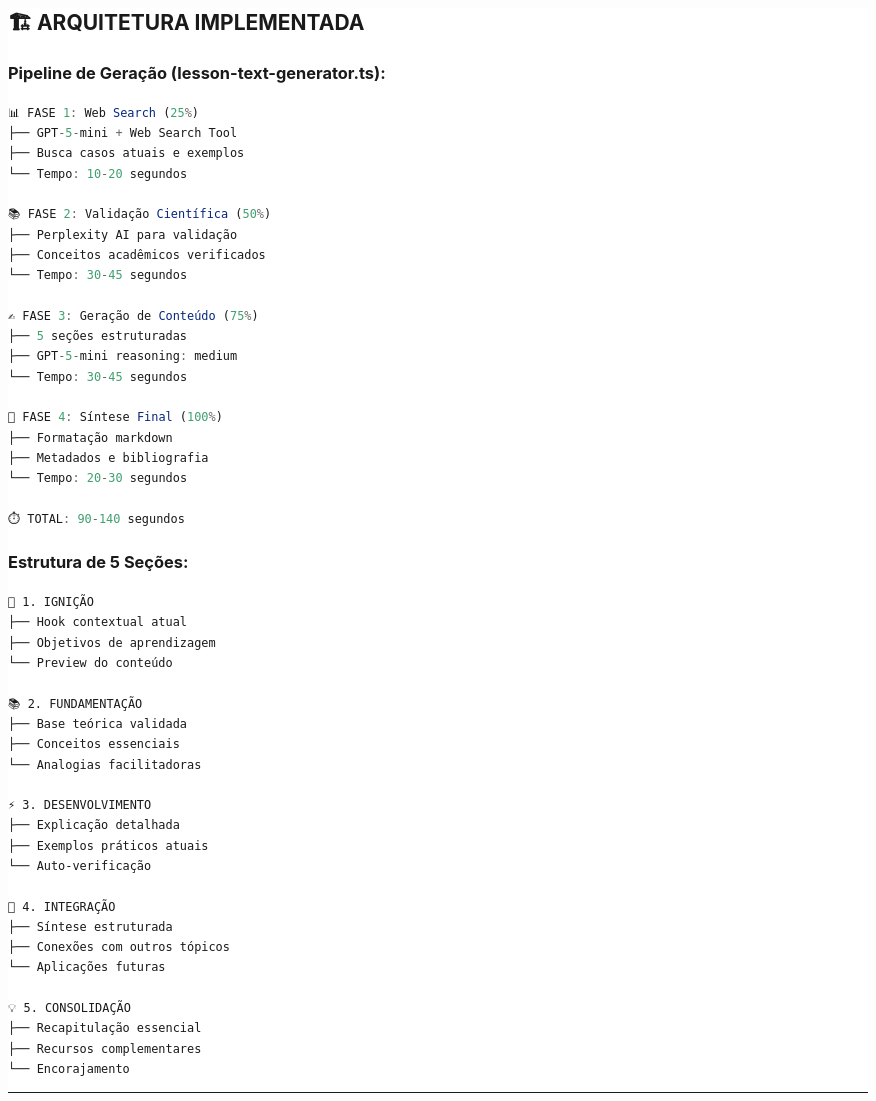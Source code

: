 ## 🏗️ **ARQUITETURA IMPLEMENTADA**

### **Pipeline de Geração (lesson-text-generator.ts):**

```typescript
📊 FASE 1: Web Search (25%)
├── GPT-5-mini + Web Search Tool
├── Busca casos atuais e exemplos
└── Tempo: 10-20 segundos

📚 FASE 2: Validação Científica (50%)
├── Perplexity AI para validação
├── Conceitos acadêmicos verificados
└── Tempo: 30-45 segundos

✍️ FASE 3: Geração de Conteúdo (75%)
├── 5 seções estruturadas
├── GPT-5-mini reasoning: medium
└── Tempo: 30-45 segundos

🎯 FASE 4: Síntese Final (100%)
├── Formatação markdown
├── Metadados e bibliografia
└── Tempo: 20-30 segundos

⏱️ TOTAL: 90-140 segundos
```

### **Estrutura de 5 Seções:**

```
🚀 1. IGNIÇÃO
├── Hook contextual atual
├── Objetivos de aprendizagem
└── Preview do conteúdo

📚 2. FUNDAMENTAÇÃO
├── Base teórica validada
├── Conceitos essenciais
└── Analogias facilitadoras

⚡ 3. DESENVOLVIMENTO
├── Explicação detalhada
├── Exemplos práticos atuais
└── Auto-verificação

🔗 4. INTEGRAÇÃO
├── Síntese estruturada
├── Conexões com outros tópicos
└── Aplicações futuras

💡 5. CONSOLIDAÇÃO
├── Recapitulação essencial
├── Recursos complementares
└── Encorajamento
```

---